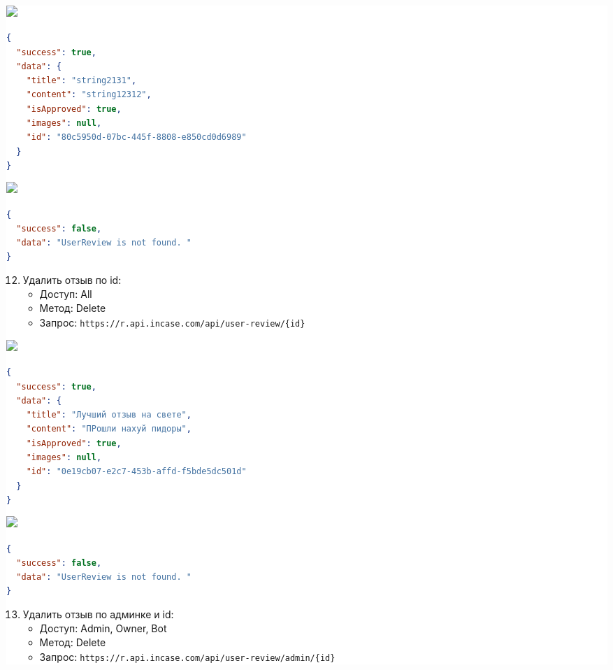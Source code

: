 ![](https://img.shields.io/static/v1?label=&message=STATUS_MESSAGE_200:&color=green)
```JSON
{
  "success": true,
  "data": {
    "title": "string2131",
    "content": "string12312",
    "isApproved": true,
    "images": null,
    "id": "80c5950d-07bc-445f-8808-e850cd0d6989"
  }
}
```

![](https://img.shields.io/static/v1?label=&message=STATUS_MESSAGE_404:&color=red)
```JSON
{
  "success": false,
  "data": "UserReview is not found. "
}
```

12. Удалить отзыв по id:
    * Доступ: All
    * Метод: Delete
    * Запрос: `https://r.api.incase.com/api/user-review/{id}`

![](https://img.shields.io/static/v1?label=&message=STATUS_MESSAGE_200:&color=green)
```JSON
{
  "success": true,
  "data": {
    "title": "Лучший отзыв на свете",
    "content": "ПРошли нахуй пидоры",
    "isApproved": true,
    "images": null,
    "id": "0e19cb07-e2c7-453b-affd-f5bde5dc501d"
  }
}
```

![](https://img.shields.io/static/v1?label=&message=STATUS_MESSAGE_404:&color=red)
```JSON
{
  "success": false,
  "data": "UserReview is not found. "
}
```

13. Удалить отзыв по админке и id:
    * Доступ: Admin, Owner, Bot
    * Метод: Delete
    * Запрос: `https://r.api.incase.com/api/user-review/admin/{id}`
